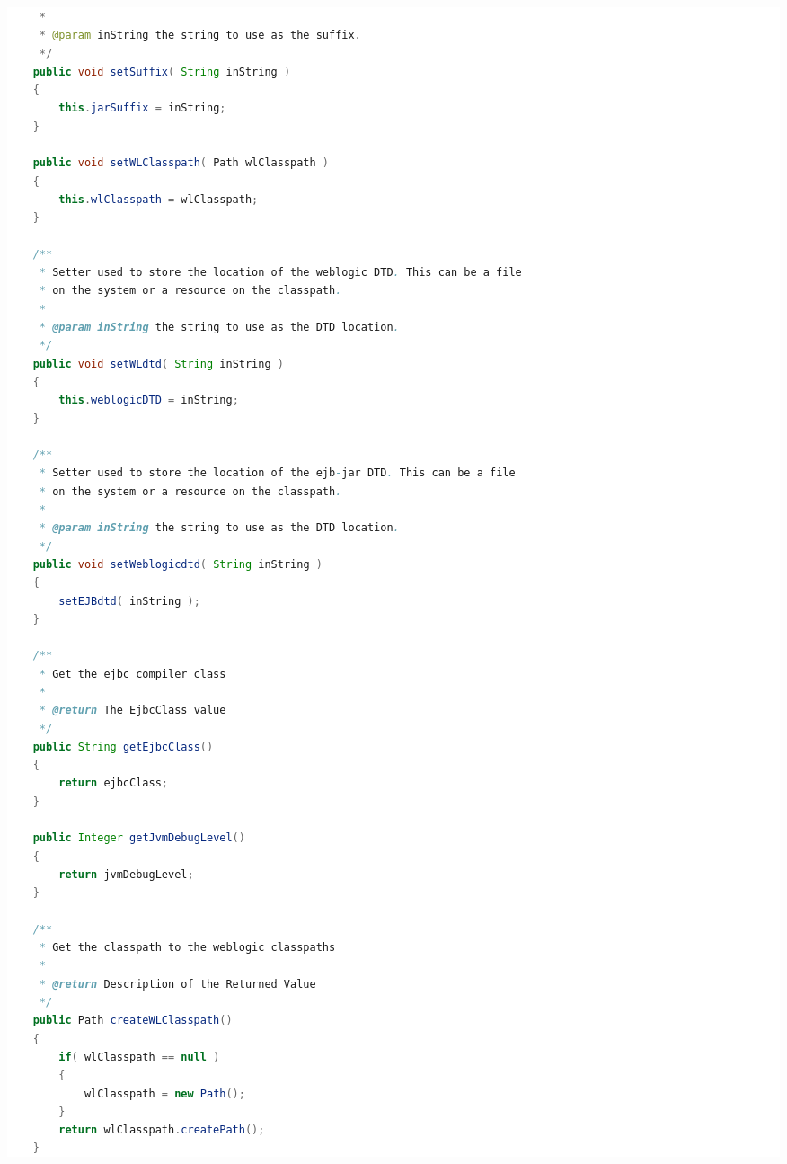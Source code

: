 ```java
     *
     * @param inString the string to use as the suffix.
     */
    public void setSuffix( String inString )
    {
        this.jarSuffix = inString;
    }

    public void setWLClasspath( Path wlClasspath )
    {
        this.wlClasspath = wlClasspath;
    }

    /**
     * Setter used to store the location of the weblogic DTD. This can be a file
     * on the system or a resource on the classpath.
     *
     * @param inString the string to use as the DTD location.
     */
    public void setWLdtd( String inString )
    {
        this.weblogicDTD = inString;
    }

    /**
     * Setter used to store the location of the ejb-jar DTD. This can be a file
     * on the system or a resource on the classpath.
     *
     * @param inString the string to use as the DTD location.
     */
    public void setWeblogicdtd( String inString )
    {
        setEJBdtd( inString );
    }

    /**
     * Get the ejbc compiler class
     *
     * @return The EjbcClass value
     */
    public String getEjbcClass()
    {
        return ejbcClass;
    }

    public Integer getJvmDebugLevel()
    {
        return jvmDebugLevel;
    }

    /**
     * Get the classpath to the weblogic classpaths
     *
     * @return Description of the Returned Value
     */
    public Path createWLClasspath()
    {
        if( wlClasspath == null )
        {
            wlClasspath = new Path();
        }
        return wlClasspath.createPath();
    }
```
